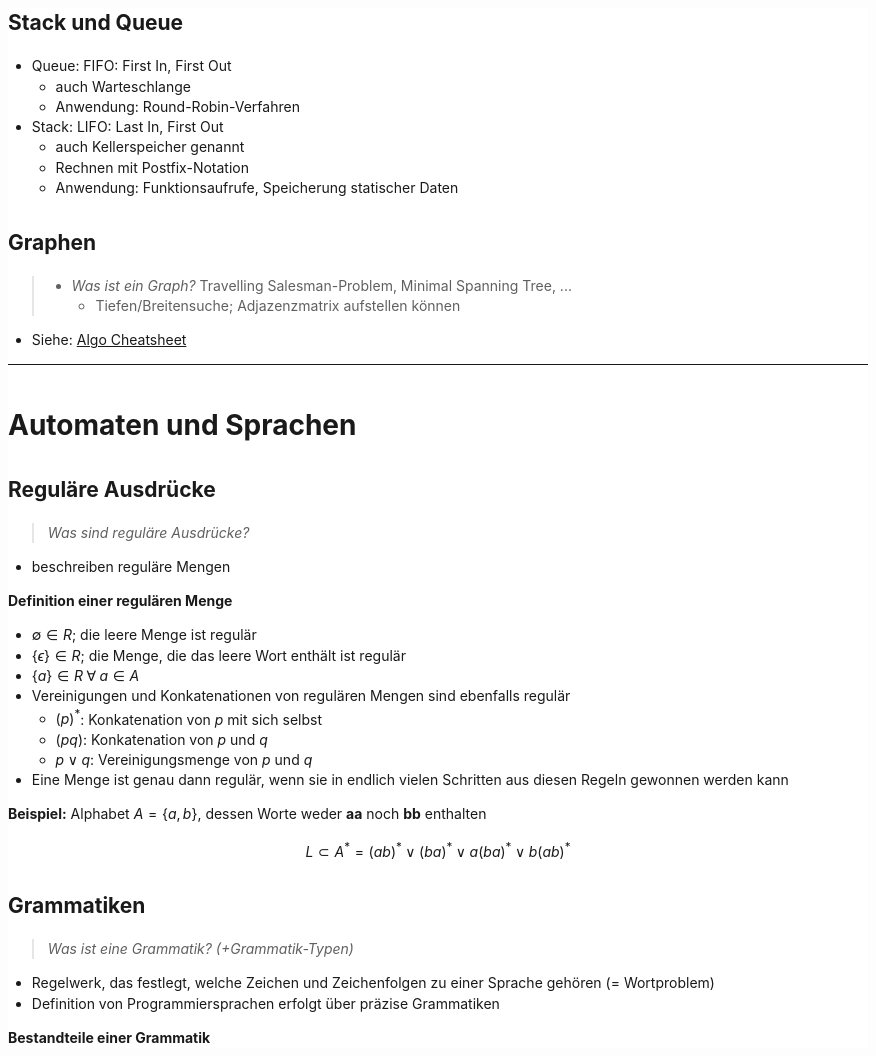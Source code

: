 ## Stack und Queue

- Queue: FIFO: First In, First Out
  - auch Warteschlange
  - Anwendung: Round-Robin-Verfahren
- Stack: LIFO: Last In, First Out
  - auch Kellerspeicher genannt
  - Rechnen mit Postfix-Notation
  - Anwendung: Funktionsaufrufe, Speicherung statischer Daten

## Graphen

> - *Was ist ein Graph?* Travelling Salesman-Problem, Minimal Spanning Tree, ...
>   - Tiefen/Breitensuche; Adjazenzmatrix aufstellen können

- Siehe: [Algo Cheatsheet](https://github.com/importPI19fromDHGE/dhge-pi19-sem2/blob/master/ALGO/ALGO-Cheatsheet.pdf)

----------------------------------------------------------------------------------------------------------------------

# Automaten und Sprachen

## Reguläre Ausdrücke

> *Was sind reguläre Ausdrücke?*

- beschreiben reguläre Mengen

**Definition einer regulären Menge**

- $\emptyset \in R$; die leere Menge ist regulär
- $\{\epsilon\}\in R$; die Menge, die das leere Wort enthält ist regulär
- $\{a\}\in R \;\forall\; a \in A$
- Vereinigungen und Konkatenationen von regulären Mengen sind ebenfalls regulär
  - $(p)^{\ast}$: Konkatenation von $p$ mit sich selbst
  - $(pq)$: Konkatenation von $p$ und $q$
  - $p \lor q$: Vereinigungsmenge von $p$ und $q$
- Eine Menge ist genau dann regulär, wenn sie in endlich vielen Schritten aus diesen Regeln gewonnen werden kann

**Beispiel:** Alphabet $A=\{a,b\}$, dessen Worte weder **aa** noch **bb** enthalten

$$L \subset A^{\ast}=(ab)^{\ast}\lor(ba)^{\ast}\lor a(ba)^{\ast} \lor b(ab)^{\ast}$$

## Grammatiken

> *Was ist eine Grammatik? (+Grammatik-Typen)*

- Regelwerk, das festlegt, welche Zeichen und Zeichenfolgen zu einer Sprache gehören (= Wortproblem)
- Definition von Programmiersprachen erfolgt über präzise Grammatiken

**Bestandteile einer Grammatik**

